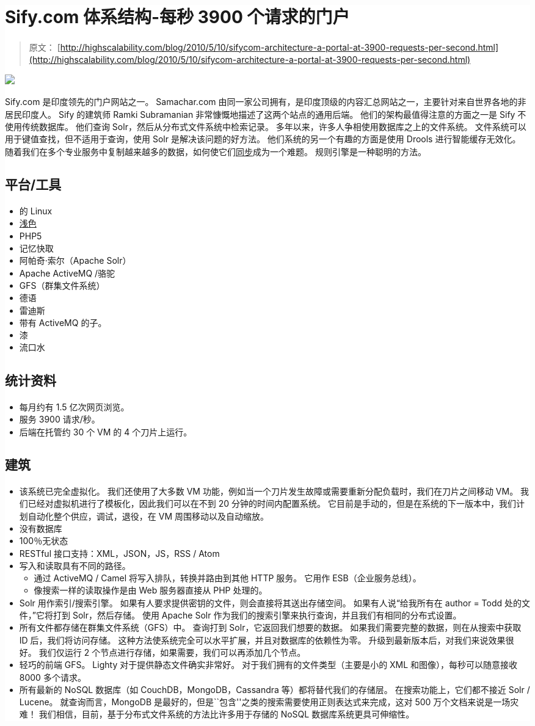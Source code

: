 # Sify.com 体系结构-每秒 3900 个请求的门户

> 原文： [http://highscalability.com/blog/2010/5/10/sifycom-architecture-a-portal-at-3900-requests-per-second.html](http://highscalability.com/blog/2010/5/10/sifycom-architecture-a-portal-at-3900-requests-per-second.html)

![](img/cfd4275d142a1fcf3dc491330469eee9.png)

Sify.com 是印度领先的门户网站之一。 Samachar.com 由同一家公司拥有，是印度顶级的内容汇总网站之一，主要针对来自世界各地的非居民印度人。 Sify 的建筑师 Ramki Subramanian 非常慷慨地描述了这两个站点的通用后端。 他们的架构最值得注意的方面之一是 Sify 不使用传统数据库。 他们查询 Solr，然后从分布式文件系统中检索记录。 多年以来，许多人争相使用数据库之上的文件系统。 文件系统可以用于键值查找，但不适用于查询，使用 Solr 是解决该问题的好方法。 他们系统的另一个有趣的方面是使用 Drools 进行智能缓存无效化。 随着我们在多个专业服务中复制越来越多的数据，如何使它们[同步](http://www.youtube.com/results?search_query=in+sync)成为一个难题。 规则引擎是一种聪明的方法。

## **平台/工具**

*   的 Linux
*   [浅色](http://www.lighttpd.net/)
*   PHP5
*   记忆快取
*   阿帕奇·索尔（Apache Solr）
*   Apache ActiveMQ /骆驼
*   GFS（群集文件系统）
*   德语
*   雷迪斯
*   带有 ActiveMQ 的子。
*   漆
*   流口水

## 统计资料

*   每月约有 1.5 亿次网页浏览。
*   服务 3900 请求/秒。
*   后端在托管约 30 个 VM 的 4 个刀片上运行。

## 建筑

*   该系统已完全虚拟化。 我们还使用了大多数 VM 功能，例如当一个刀片发生故障或需要重新分配负载时，我们在刀片之间移动 VM。 我们已经对虚拟机进行了模板化，因此我们可以在不到 20 分钟的时间内配置系统。 它目前是手动的，但是在系统的下一版本中，我们计划自动化整个供应，调试，退役，在 VM 周围移动以及自动缩放。
*   没有数据库
*   100％无状态
*   RESTful 接口支持：XML，JSON，JS，RSS / Atom
*   写入和读取具有不同的路径。
    *   通过 ActiveMQ / Camel 将写入排队，转换并路由到其他 HTTP 服务。 它用作 ESB（企业服务总线）。
    *   像搜索一样的读取操作是由 Web 服务器直接从 PHP 处理的。
*   Solr 用作索引/搜索引擎。 如果有人要求提供密钥的文件，则会直接将其送出存储空间。 如果有人说“给我所有在 author = Todd 处的文件，”它将打到 Solr，然后存储。 使用 Apache Solr 作为我们的搜索引擎来执行查询，并且我们有相同的分布式设置。
*   所有文件都存储在群集文件系统（GFS）中。 查询打到 Solr，它返回我们想要的数据。 如果我们需要完整的数据，则在从搜索中获取 ID 后，我们将访问存储。 这种方法使系统完全可以水平扩展，并且对数据库的依赖性为零。 升级到最新版本后，对我们来说效果很好。 我们仅运行 2 个节点进行存储，如果需要，我们可以再添加几个节点。
*   轻巧的前端 GFS。 Lighty 对于提供静态文件确实非常好。 对于我们拥有的文件类型（主要是小的 XML 和图像），每秒可以随意接收 8000 多个请求。
*   所有最新的 NoSQL 数据库（如 CouchDB，MongoDB，Cassandra 等）都将替代我们的存储层。 在搜索功能上，它们都不接近 Solr / Lucene。 就查询而言，MongoDB 是最好的，但是``包含''之类的搜索需要使用正则表达式来完成，这对 500 万个文档来说是一场灾难！ 我们相信，目前，基于分布式文件系统的方法比许多用于存储的 NoSQL 数据库系统更具可伸缩性。
